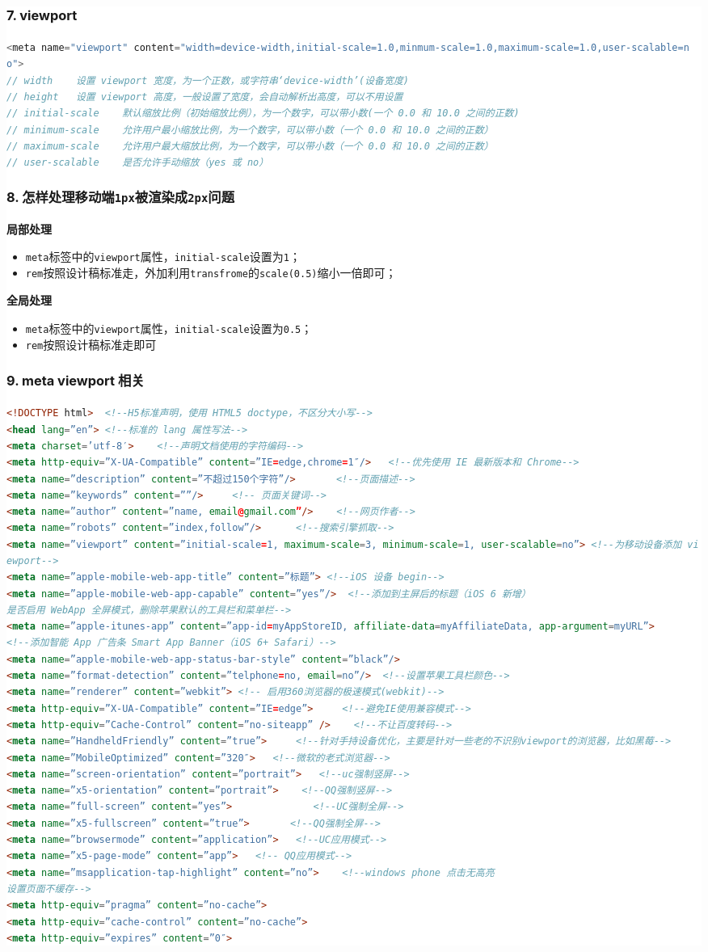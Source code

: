 ### 7. viewport

```javascript
<meta name="viewport" content="width=device-width,initial-scale=1.0,minmum-scale=1.0,maximum-scale=1.0,user-scalable=no">
// width	设置 viewport 宽度，为一个正数，或字符串‘device-width’(设备宽度)
// height	设置 viewport 高度，一般设置了宽度，会自动解析出高度，可以不用设置
// initial-scale	默认缩放比例（初始缩放比例），为一个数字，可以带小数(一个 0.0 和 10.0 之间的正数)
// minimum-scale	允许用户最小缩放比例，为一个数字，可以带小数（一个 0.0 和 10.0 之间的正数）
// maximum-scale	允许用户最大缩放比例，为一个数字，可以带小数（一个 0.0 和 10.0 之间的正数）
// user-scalable	是否允许手动缩放（yes 或 no）
```

### 8. 怎样处理移动端`1px`被渲染成`2px`问题

**局部处理**

* `meta`标签中的`viewport`属性，`initial-scale`设置为`1`；
* `rem`按照设计稿标准走，外加利用`transfrome`的`scale(0.5)`缩小一倍即可；

**全局处理**

* `meta`标签中的`viewport`属性，`initial-scale`设置为`0.5`；
* `rem`按照设计稿标准走即可

### 9. meta viewport 相关

```html
<!DOCTYPE html>  <!--H5标准声明，使用 HTML5 doctype，不区分大小写-->
<head lang=”en”> <!--标准的 lang 属性写法-->
<meta charset=’utf-8′>    <!--声明文档使用的字符编码-->
<meta http-equiv=”X-UA-Compatible” content=”IE=edge,chrome=1″/>   <!--优先使用 IE 最新版本和 Chrome-->
<meta name=”description” content=”不超过150个字符”/>       <!--页面描述-->
<meta name=”keywords” content=””/>     <!-- 页面关键词-->
<meta name=”author” content=”name, email@gmail.com”/>    <!--网页作者-->
<meta name=”robots” content=”index,follow”/>      <!--搜索引擎抓取-->
<meta name=”viewport” content=”initial-scale=1, maximum-scale=3, minimum-scale=1, user-scalable=no”> <!--为移动设备添加 viewport-->
<meta name=”apple-mobile-web-app-title” content=”标题”> <!--iOS 设备 begin-->
<meta name=”apple-mobile-web-app-capable” content=”yes”/>  <!--添加到主屏后的标题（iOS 6 新增）
是否启用 WebApp 全屏模式，删除苹果默认的工具栏和菜单栏-->
<meta name=”apple-itunes-app” content=”app-id=myAppStoreID, affiliate-data=myAffiliateData, app-argument=myURL”>
<!--添加智能 App 广告条 Smart App Banner（iOS 6+ Safari）-->
<meta name=”apple-mobile-web-app-status-bar-style” content=”black”/>
<meta name=”format-detection” content=”telphone=no, email=no”/>  <!--设置苹果工具栏颜色-->
<meta name=”renderer” content=”webkit”> <!-- 启用360浏览器的极速模式(webkit)-->
<meta http-equiv=”X-UA-Compatible” content=”IE=edge”>     <!--避免IE使用兼容模式-->
<meta http-equiv=”Cache-Control” content=”no-siteapp” />    <!--不让百度转码-->
<meta name=”HandheldFriendly” content=”true”>     <!--针对手持设备优化，主要是针对一些老的不识别viewport的浏览器，比如黑莓-->
<meta name=”MobileOptimized” content=”320″>   <!--微软的老式浏览器-->
<meta name=”screen-orientation” content=”portrait”>   <!--uc强制竖屏-->
<meta name=”x5-orientation” content=”portrait”>    <!--QQ强制竖屏-->
<meta name=”full-screen” content=”yes”>              <!--UC强制全屏-->
<meta name=”x5-fullscreen” content=”true”>       <!--QQ强制全屏-->
<meta name=”browsermode” content=”application”>   <!--UC应用模式-->
<meta name=”x5-page-mode” content=”app”>   <!-- QQ应用模式-->
<meta name=”msapplication-tap-highlight” content=”no”>    <!--windows phone 点击无高亮
设置页面不缓存-->
<meta http-equiv=”pragma” content=”no-cache”>
<meta http-equiv=”cache-control” content=”no-cache”>
<meta http-equiv=”expires” content=”0″>
```
